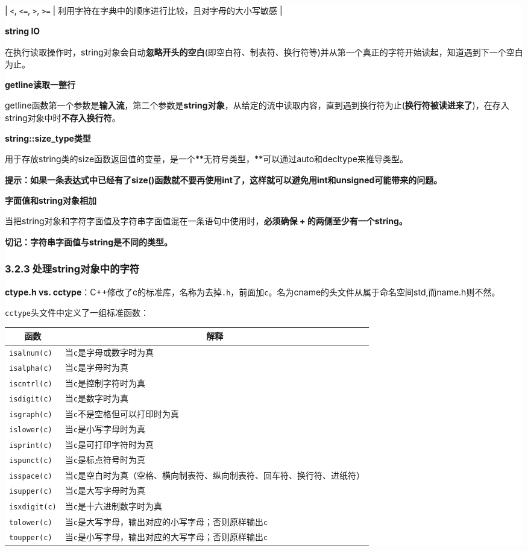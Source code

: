 | `<`, `<=`, `>`, `>=` | 利用字符在字典中的顺序进行比较，且对字母的大小写敏感 |

**string IO**

在执行读取操作时，string对象会自动**忽略开头的空白**(即空白符、制表符、换行符等)并从第一个真正的字符开始读起，知道遇到下一个空白为止。

**getline读取一整行**

getline函数第一个参数是**输入流**，第二个参数是**string对象**，从给定的流中读取内容，直到遇到换行符为止(**换行符被读进来了**)，在存入string对象中时**不存入换行符**。

**string::size_type类型**

用于存放string类的size函数返回值的变量，是一个**无符号类型，**可以通过auto和decltype来推导类型。

**提示：如果一条表达式中已经有了size()函数就不要再使用int了，这样就可以避免用int和unsigned可能带来的问题。**

**字面值和string对象相加**

当把string对象和字符字面值及字符串字面值混在一条语句中使用时，**必须确保 + 的两侧至少有一个string。**

**切记：字符串字面值与string是不同的类型。**



### 3.2.3 处理string对象中的字符



**ctype.h vs. cctype**：C++修改了c的标准库，名称为去掉`.h`，前面加`c`。名为cname的头文件从属于命名空间std,而name.h则不然。

`cctype`头文件中定义了一组标准函数：

| 函数 | 解释 |
|-----|-----|
| `isalnum(c)` | 当`c`是字母或数字时为真 |
| `isalpha(c)` | 当`c`是字母时为真 |
| `iscntrl(c)` | 当`c`是控制字符时为真 |
| `isdigit(c)` | 当`c`是数字时为真 |
| `isgraph(c)` | 当`c`不是空格但可以打印时为真 |
| `islower(c)` | 当`c`是小写字母时为真 |
| `isprint(c)` | 当`c`是可打印字符时为真 |
| `ispunct(c)` | 当`c`是标点符号时为真 |
| `isspace(c)` | 当`c`是空白时为真（空格、横向制表符、纵向制表符、回车符、换行符、进纸符） |
| `isupper(c)` | 当`c`是大写字母时为真 |
| `isxdigit(c)` | 当`c`是十六进制数字时为真 |
| `tolower(c)` | 当`c`是大写字母，输出对应的小写字母；否则原样输出`c` |
| `toupper(c)` | 当`c`是小写字母，输出对应的大写字母；否则原样输出`c` |
